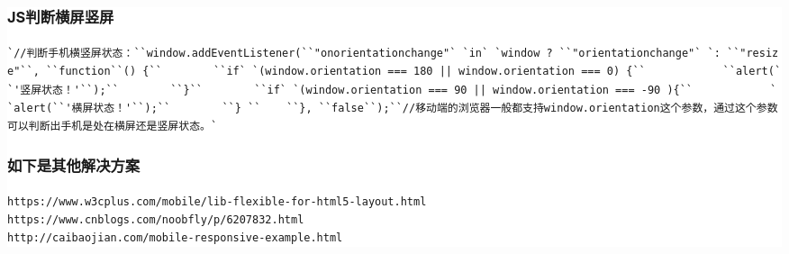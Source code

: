 ### JS判断横屏竖屏

```
`//判断手机横竖屏状态：``window.addEventListener(``"onorientationchange"` `in` `window ? ``"orientationchange"` `: ``"resize"``, ``function``() {``        ``if` `(window.orientation === 180 || window.orientation === 0) {``            ``alert(``'竖屏状态！'``);``        ``}``        ``if` `(window.orientation === 90 || window.orientation === -90 ){``            ``alert(``'横屏状态！'``);``        ``} ``    ``}, ``false``);``//移动端的浏览器一般都支持window.orientation这个参数，通过这个参数可以判断出手机是处在横屏还是竖屏状态。`
```



### 如下是其他解决方案

~~~
https://www.w3cplus.com/mobile/lib-flexible-for-html5-layout.html
https://www.cnblogs.com/noobfly/p/6207832.html
http://caibaojian.com/mobile-responsive-example.html
~~~



